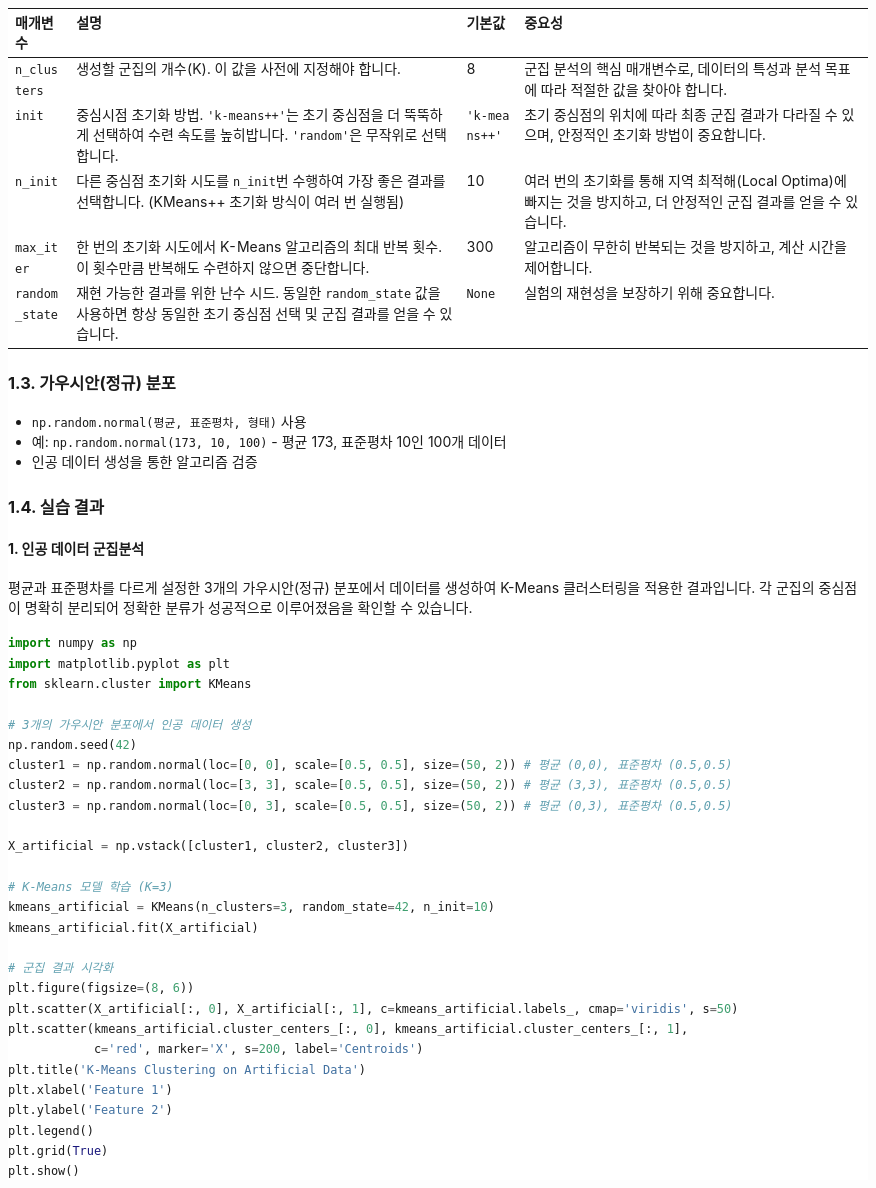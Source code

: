 | 매개변수 | 설명 | 기본값 | 중요성 |
|:---|:---|:---|:---|
| `n_clusters` | 생성할 군집의 개수(K). 이 값을 사전에 지정해야 합니다. | 8 | 군집 분석의 핵심 매개변수로, 데이터의 특성과 분석 목표에 따라 적절한 값을 찾아야 합니다. |
| `init` | 중심시점 초기화 방법. `'k-means++'`는 초기 중심점을 더 뚝뚝하게 선택하여 수련 속도를 높히밥니다. `'random'`은 무작위로 선택합니다. | `'k-means++'` | 초기 중심점의 위치에 따라 최종 군집 결과가 다라질 수 있으며, 안정적인 초기화 방법이 중요합니다. |
| `n_init` | 다른 중심점 초기화 시도를 `n_init`번 수행하여 가장 좋은 결과를 선택합니다. (KMeans++ 초기화 방식이 여러 번 실행됨) | 10 | 여러 번의 초기화를 통해 지역 최적해(Local Optima)에 빠지는 것을 방지하고, 더 안정적인 군집 결과를 얻을 수 있습니다. |
| `max_iter` | 한 번의 초기화 시도에서 K-Means 알고리즘의 최대 반복 횟수. 이 횟수만큼 반복해도 수련하지 않으면 중단합니다. | 300 | 알고리즘이 무한히 반복되는 것을 방지하고, 계산 시간을 제어합니다. |
| `random_state` | 재현 가능한 결과를 위한 난수 시드. 동일한 `random_state` 값을 사용하면 항상 동일한 초기 중심점 선택 및 군집 결과를 얻을 수 있습니다. | `None` | 실험의 재현성을 보장하기 위해 중요합니다. |

### 1.3. 가우시안(정규) 분포
- `np.random.normal(평균, 표준평차, 형태)` 사용
- 예: `np.random.normal(173, 10, 100)` - 평균 173, 표준평차 10인 100개 데이터
- 인공 데이터 생성을 통한 알고리즘 검증

### 1.4. 실습 결과

#### 1. 인공 데이터 군집분석

평균과 표준평차를 다르게 설정한 3개의 가우시안(정규) 분포에서 데이터를 생성하여 K-Means 클러스터링을 적용한 결과입니다. 각 군집의 중심점이 명확히 분리되어 정확한 분류가 성공적으로 이루어졌음을 확인할 수 있습니다.

```python
import numpy as np
import matplotlib.pyplot as plt
from sklearn.cluster import KMeans

# 3개의 가우시안 분포에서 인공 데이터 생성
np.random.seed(42)
cluster1 = np.random.normal(loc=[0, 0], scale=[0.5, 0.5], size=(50, 2)) # 평균 (0,0), 표준평차 (0.5,0.5)
cluster2 = np.random.normal(loc=[3, 3], scale=[0.5, 0.5], size=(50, 2)) # 평균 (3,3), 표준평차 (0.5,0.5)
cluster3 = np.random.normal(loc=[0, 3], scale=[0.5, 0.5], size=(50, 2)) # 평균 (0,3), 표준평차 (0.5,0.5)

X_artificial = np.vstack([cluster1, cluster2, cluster3])

# K-Means 모델 학습 (K=3)
kmeans_artificial = KMeans(n_clusters=3, random_state=42, n_init=10)
kmeans_artificial.fit(X_artificial)

# 군집 결과 시각화
plt.figure(figsize=(8, 6))
plt.scatter(X_artificial[:, 0], X_artificial[:, 1], c=kmeans_artificial.labels_, cmap='viridis', s=50)
plt.scatter(kmeans_artificial.cluster_centers_[:, 0], kmeans_artificial.cluster_centers_[:, 1],
            c='red', marker='X', s=200, label='Centroids')
plt.title('K-Means Clustering on Artificial Data')
plt.xlabel('Feature 1')
plt.ylabel('Feature 2')
plt.legend()
plt.grid(True)
plt.show()
```
